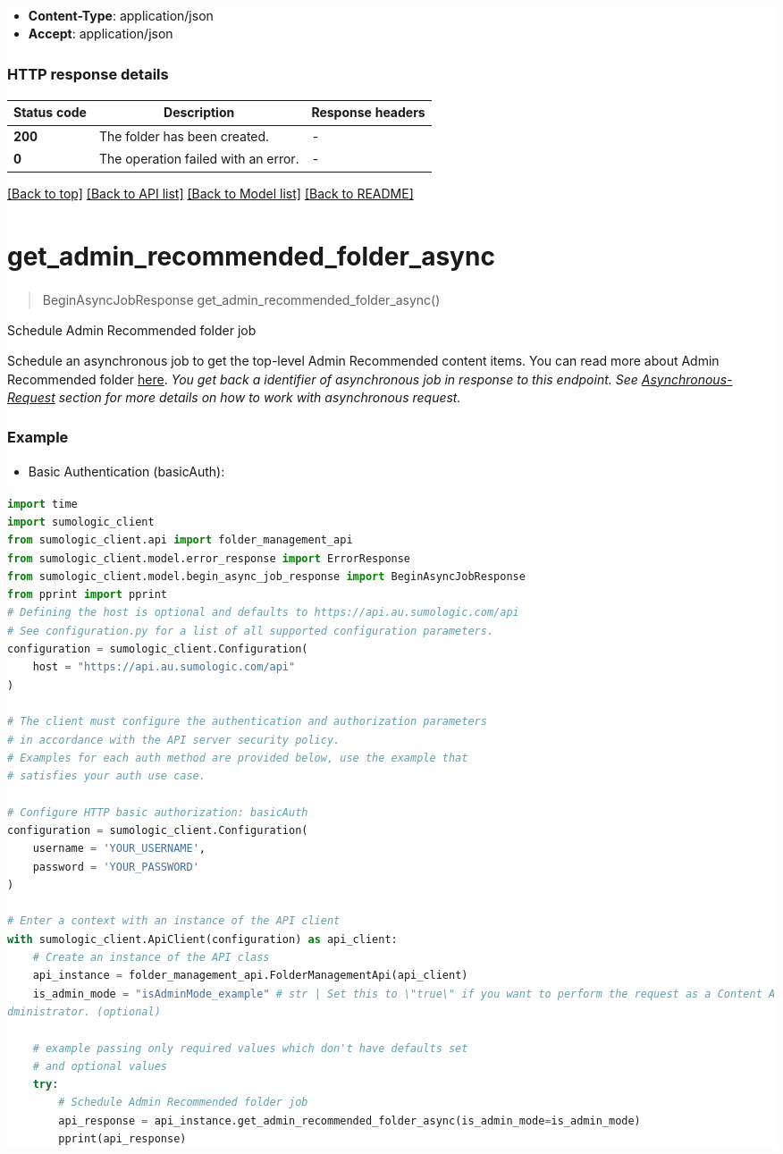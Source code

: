  - **Content-Type**: application/json
 - **Accept**: application/json


### HTTP response details
| Status code | Description | Response headers |
|-------------|-------------|------------------|
**200** | The folder has been created. |  -  |
**0** | The operation failed with an error. |  -  |

[[Back to top]](#) [[Back to API list]](../README.md#documentation-for-api-endpoints) [[Back to Model list]](../README.md#documentation-for-models) [[Back to README]](../README.md)

# **get_admin_recommended_folder_async**
> BeginAsyncJobResponse get_admin_recommended_folder_async()

Schedule Admin Recommended folder job

Schedule an asynchronous job to get the top-level Admin Recommended content items. You can read more about Admin Recommended folder [here](https://help.sumologic.com/Manage/Content_Sharing/Admin_Mode#move-important-content-to-admin-recommended).  _You get back a identifier of asynchronous job in response to this endpoint. See [Asynchronous-Request](#section/Getting-Started/Asynchronous-Request) section for more details on how to work with asynchronous request._

### Example

* Basic Authentication (basicAuth):
```python
import time
import sumologic_client
from sumologic_client.api import folder_management_api
from sumologic_client.model.error_response import ErrorResponse
from sumologic_client.model.begin_async_job_response import BeginAsyncJobResponse
from pprint import pprint
# Defining the host is optional and defaults to https://api.au.sumologic.com/api
# See configuration.py for a list of all supported configuration parameters.
configuration = sumologic_client.Configuration(
    host = "https://api.au.sumologic.com/api"
)

# The client must configure the authentication and authorization parameters
# in accordance with the API server security policy.
# Examples for each auth method are provided below, use the example that
# satisfies your auth use case.

# Configure HTTP basic authorization: basicAuth
configuration = sumologic_client.Configuration(
    username = 'YOUR_USERNAME',
    password = 'YOUR_PASSWORD'
)

# Enter a context with an instance of the API client
with sumologic_client.ApiClient(configuration) as api_client:
    # Create an instance of the API class
    api_instance = folder_management_api.FolderManagementApi(api_client)
    is_admin_mode = "isAdminMode_example" # str | Set this to \"true\" if you want to perform the request as a Content Administrator. (optional)

    # example passing only required values which don't have defaults set
    # and optional values
    try:
        # Schedule Admin Recommended folder job
        api_response = api_instance.get_admin_recommended_folder_async(is_admin_mode=is_admin_mode)
        pprint(api_response)
```
